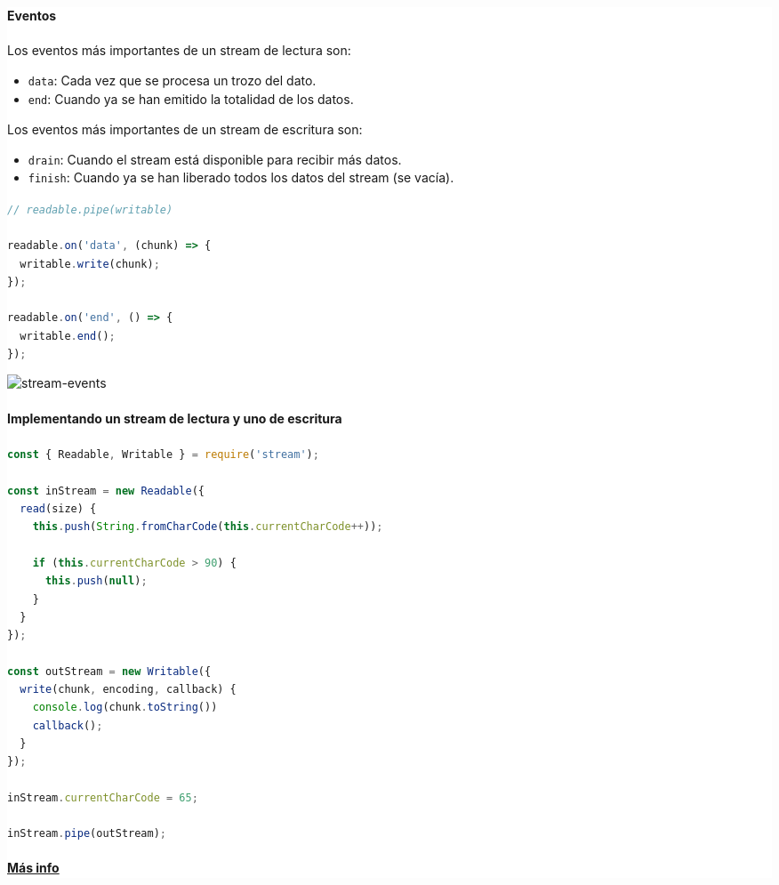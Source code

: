 #### Eventos

Los eventos más importantes de un stream de lectura son:

- `data`: Cada vez que se procesa un trozo del dato.
- `end`: Cuando ya se han emitido la totalidad de los datos.

Los eventos más importantes de un stream de escritura son:
- `drain`: Cuando el stream está disponible para recibir más datos.
- `finish`: Cuando ya se han liberado todos los datos del stream (se vacía).

```javascript
// readable.pipe(writable)

readable.on('data', (chunk) => {
  writable.write(chunk);
});

readable.on('end', () => {
  writable.end();
});
```

![stream-events](../assets/stream-events.png)

#### Implementando un stream de lectura y uno de escritura

```js
const { Readable, Writable } = require('stream');

const inStream = new Readable({
  read(size) {
    this.push(String.fromCharCode(this.currentCharCode++));

    if (this.currentCharCode > 90) {
      this.push(null);
    }
  }
});

const outStream = new Writable({
  write(chunk, encoding, callback) {
    console.log(chunk.toString())
    callback();
  }
});

inStream.currentCharCode = 65;

inStream.pipe(outStream);
```

#### [Más info](https://medium.freecodecamp.org/node-js-streams-everything-you-need-to-know-c9141306be93)
